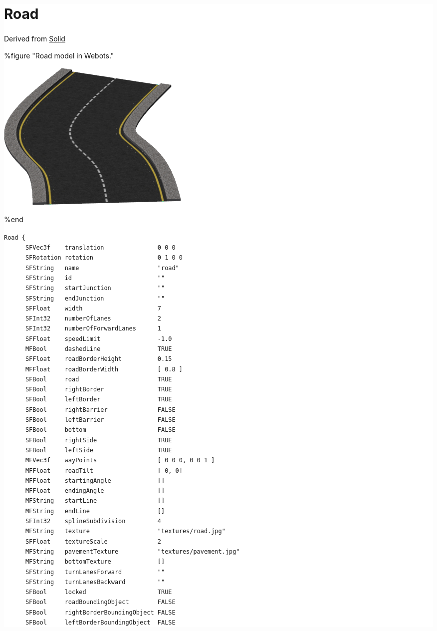 # Road

Derived from [Solid](../reference/solid.md)

%figure "Road model in Webots."

![Road](images/objects/road/Road/model.png)

%end

```
Road {
      SFVec3f    translation               0 0 0
      SFRotation rotation                  0 1 0 0
      SFString   name                      "road"                  
      SFString   id                        ""                      
      SFString   startJunction             ""                      
      SFString   endJunction               ""                      
      SFFloat    width                     7                       
      SFInt32    numberOfLanes             2                       
      SFInt32    numberOfForwardLanes      1                       
      SFFloat    speedLimit                -1.0                    
      MFBool     dashedLine                TRUE                    
      SFFloat    roadBorderHeight          0.15                    
      MFFloat    roadBorderWidth           [ 0.8 ]                 
      SFBool     road                      TRUE                    
      SFBool     rightBorder               TRUE                    
      SFBool     leftBorder                TRUE                    
      SFBool     rightBarrier              FALSE                   
      SFBool     leftBarrier               FALSE                   
      SFBool     bottom                    FALSE                   
      SFBool     rightSide                 TRUE                    
      SFBool     leftSide                  TRUE                    
      MFVec3f    wayPoints                 [ 0 0 0, 0 0 1 ]        
      MFFloat    roadTilt                  [ 0, 0]                 
      MFFloat    startingAngle             []                      
      MFFloat    endingAngle               []                      
      MFString   startLine                 []                      
      MFString   endLine                   []                      
      SFInt32    splineSubdivision         4                       
      MFString   texture                   "textures/road.jpg"     
      SFFloat    textureScale              2                       
      MFString   pavementTexture           "textures/pavement.jpg" 
      MFString   bottomTexture             []                      
      SFString   turnLanesForward          ""                      
      SFString   turnLanesBackward         ""                      
      SFBool     locked                    TRUE                    
      SFBool     roadBoundingObject        FALSE                   
      SFBool     rightBorderBoundingObject FALSE                   
      SFBool     leftBorderBoundingObject  FALSE                   
```